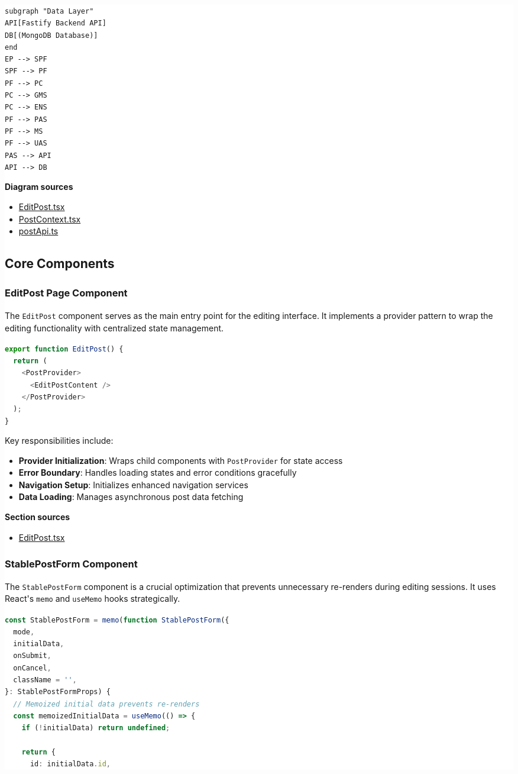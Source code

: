 ```mermaid
subgraph "Data Layer"
API[Fastify Backend API]
DB[(MongoDB Database)]
end
EP --> SPF
SPF --> PF
PF --> PC
PC --> GMS
PC --> ENS
PF --> PAS
PF --> MS
PF --> UAS
PAS --> API
API --> DB
```

**Diagram sources**
- [EditPost.tsx](file://src/features/posts/pages/EditPost.tsx#L1-L200)
- [PostContext.tsx](file://src/features/posts/context/PostContext.tsx#L1-L100)
- [postApi.ts](file://src/features/posts/services/postApi.ts#L1-L100)

## Core Components

### EditPost Page Component

The `EditPost` component serves as the main entry point for the editing interface. It implements a provider pattern to wrap the editing functionality with centralized state management.

```typescript
export function EditPost() {
  return (
    <PostProvider>
      <EditPostContent />
    </PostProvider>
  );
}
```

Key responsibilities include:
- **Provider Initialization**: Wraps child components with `PostProvider` for state access
- **Error Boundary**: Handles loading states and error conditions gracefully
- **Navigation Setup**: Initializes enhanced navigation services
- **Data Loading**: Manages asynchronous post data fetching

**Section sources**
- [EditPost.tsx](file://src/features/posts/pages/EditPost.tsx#L180-L200)

### StablePostForm Component

The `StablePostForm` component is a crucial optimization that prevents unnecessary re-renders during editing sessions. It uses React's `memo` and `useMemo` hooks strategically.

```typescript
const StablePostForm = memo(function StablePostForm({
  mode,
  initialData,
  onSubmit,
  onCancel,
  className = '',
}: StablePostFormProps) {
  // Memoized initial data prevents re-renders
  const memoizedInitialData = useMemo(() => {
    if (!initialData) return undefined;
    
    return {
      id: initialData.id,
```